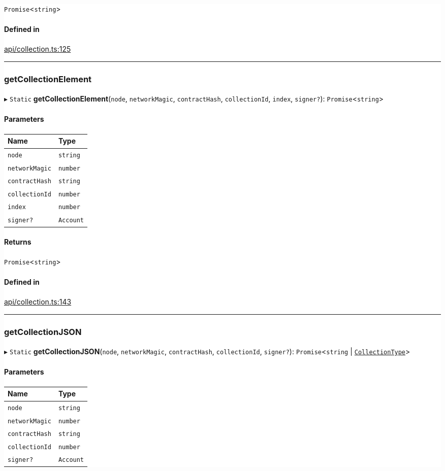 `Promise`<`string`\>

#### Defined in

[api/collection.ts:125](https://github.com/CityOfZion/isengard/blob/aaf6827/sdk/src/api/collection.ts#L125)

___

### getCollectionElement

▸ `Static` **getCollectionElement**(`node`, `networkMagic`, `contractHash`, `collectionId`, `index`, `signer?`): `Promise`<`string`\>

#### Parameters

| Name | Type |
| :------ | :------ |
| `node` | `string` |
| `networkMagic` | `number` |
| `contractHash` | `string` |
| `collectionId` | `number` |
| `index` | `number` |
| `signer?` | `Account` |

#### Returns

`Promise`<`string`\>

#### Defined in

[api/collection.ts:143](https://github.com/CityOfZion/isengard/blob/aaf6827/sdk/src/api/collection.ts#L143)

___

### getCollectionJSON

▸ `Static` **getCollectionJSON**(`node`, `networkMagic`, `contractHash`, `collectionId`, `signer?`): `Promise`<`string` \| [`CollectionType`](../interfaces/types.CollectionType.md)\>

#### Parameters

| Name | Type |
| :------ | :------ |
| `node` | `string` |
| `networkMagic` | `number` |
| `contractHash` | `string` |
| `collectionId` | `number` |
| `signer?` | `Account` |
